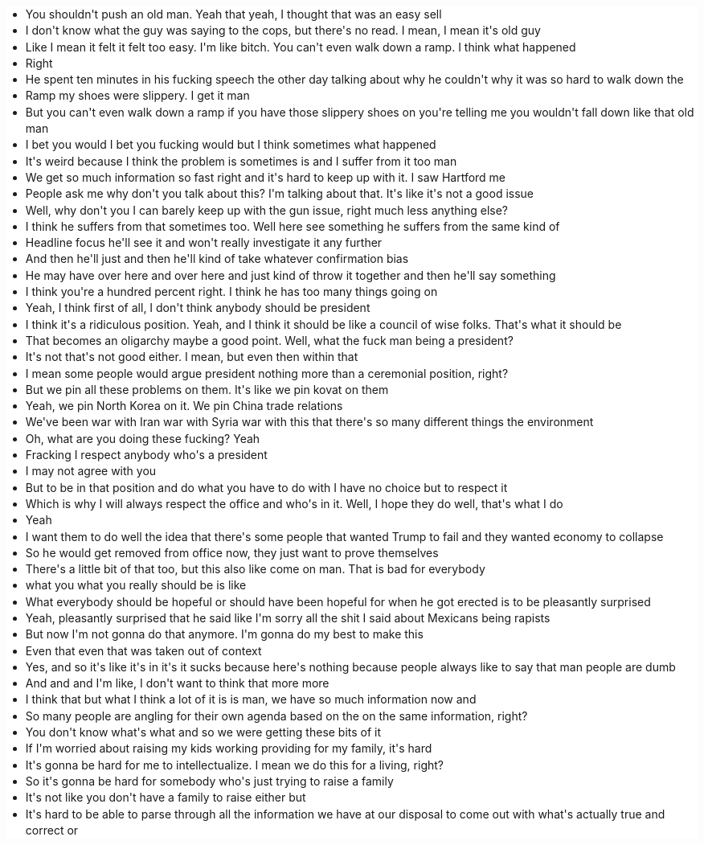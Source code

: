 *  You shouldn't push an old man. Yeah that yeah, I thought that was an easy sell
*  I don't know what the guy was saying to the cops, but there's no read. I mean, I mean it's old guy
*  Like I mean it felt it felt too easy. I'm like bitch. You can't even walk down a ramp. I think what happened
*  Right
*  He spent ten minutes in his fucking speech the other day talking about why he couldn't why it was so hard to walk down the
*  Ramp my shoes were slippery. I get it man
*  But you can't even walk down a ramp if you have those slippery shoes on you're telling me you wouldn't fall down like that old man
*  I bet you would I bet you fucking would but I think sometimes what happened
*  It's weird because I think the problem is sometimes is and I suffer from it too man
*  We get so much information so fast right and it's hard to keep up with it. I saw Hartford me
*  People ask me why don't you talk about this? I'm talking about that. It's like it's not a good issue
*  Well, why don't you I can barely keep up with the gun issue, right much less anything else?
*  I think he suffers from that sometimes too. Well here see something he suffers from the same kind of
*  Headline focus he'll see it and won't really investigate it any further
*  And then he'll just and then he'll kind of take whatever confirmation bias
*  He may have over here and over here and just kind of throw it together and then he'll say something
*  I think you're a hundred percent right. I think he has too many things going on
*  Yeah, I think first of all, I don't think anybody should be president
*  I think it's a ridiculous position. Yeah, and I think it should be like a council of wise folks. That's what it should be
*  That becomes an oligarchy maybe a good point. Well, what the fuck man being a president?
*  It's not that's not good either. I mean, but even then within that
*  I mean some people would argue president nothing more than a ceremonial position, right?
*  But we pin all these problems on them. It's like we pin kovat on them
*  Yeah, we pin North Korea on it. We pin China trade relations
*  We've been war with Iran war with Syria war with this that there's so many different things the environment
*  Oh, what are you doing these fucking? Yeah
*  Fracking I respect anybody who's a president
*  I may not agree with you
*  But to be in that position and do what you have to do with I have no choice but to respect it
*  Which is why I will always respect the office and who's in it. Well, I hope they do well, that's what I do
*  Yeah
*  I want them to do well the idea that there's some people that wanted Trump to fail and they wanted economy to collapse
*  So he would get removed from office now, they just want to prove themselves
*  There's a little bit of that too, but this also like come on man. That is bad for everybody
*  what you what you really should be is like
*  What everybody should be hopeful or should have been hopeful for when he got erected is to be pleasantly surprised
*  Yeah, pleasantly surprised that he said like I'm sorry all the shit I said about Mexicans being rapists
*  But now I'm not gonna do that anymore. I'm gonna do my best to make this
*  Even that even that was taken out of context
*  Yes, and so it's like it's in it's it sucks because here's nothing because people always like to say that man people are dumb
*  And and and I'm like, I don't want to think that more more
*  I think that but what I think a lot of it is is man, we have so much information now and
*  So many people are angling for their own agenda based on the on the same information, right?
*  You don't know what's what and so we were getting these bits of it
*  If I'm worried about raising my kids working providing for my family, it's hard
*  It's gonna be hard for me to intellectualize. I mean we do this for a living, right?
*  So it's gonna be hard for somebody who's just trying to raise a family
*  It's not like you don't have a family to raise either but
*  It's hard to be able to parse through all the information we have at our disposal to come out with what's actually true and correct or
